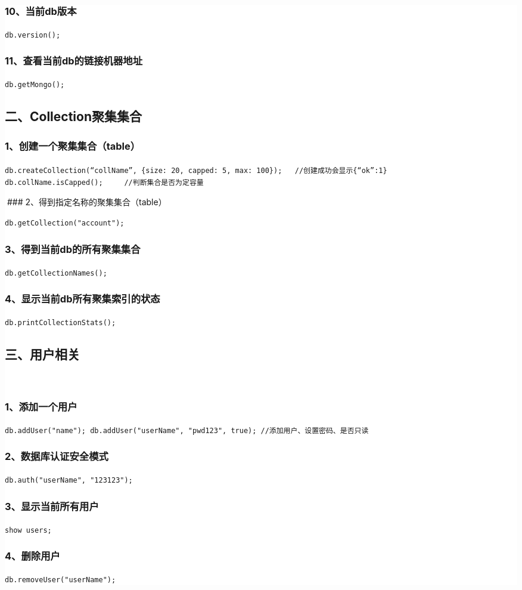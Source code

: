 ### 10、当前db版本
```
db.version();
```

### 11、查看当前db的链接机器地址
```
db.getMongo();
```

## 二、Collection聚集集合

### 1、创建一个聚集集合（table）
```
db.createCollection(“collName”, {size: 20, capped: 5, max: 100});	//创建成功会显示{“ok”:1} 
db.collName.isCapped();		//判断集合是否为定容量
```

 ### 2、得到指定名称的聚集集合（table）
```
db.getCollection("account");
```

### 3、得到当前db的所有聚集集合
```
db.getCollectionNames();
```

### 4、显示当前db所有聚集索引的状态
```
db.printCollectionStats();
```
## 三、用户相关 
 
### 1、添加一个用户
```
db.addUser("name"); db.addUser("userName", "pwd123", true); //添加用户、设置密码、是否只读
```

### 2、数据库认证安全模式
```
db.auth("userName", "123123");
```

### 3、显示当前所有用户
```
show users;
```

### 4、删除用户
```
db.removeUser("userName");
```
